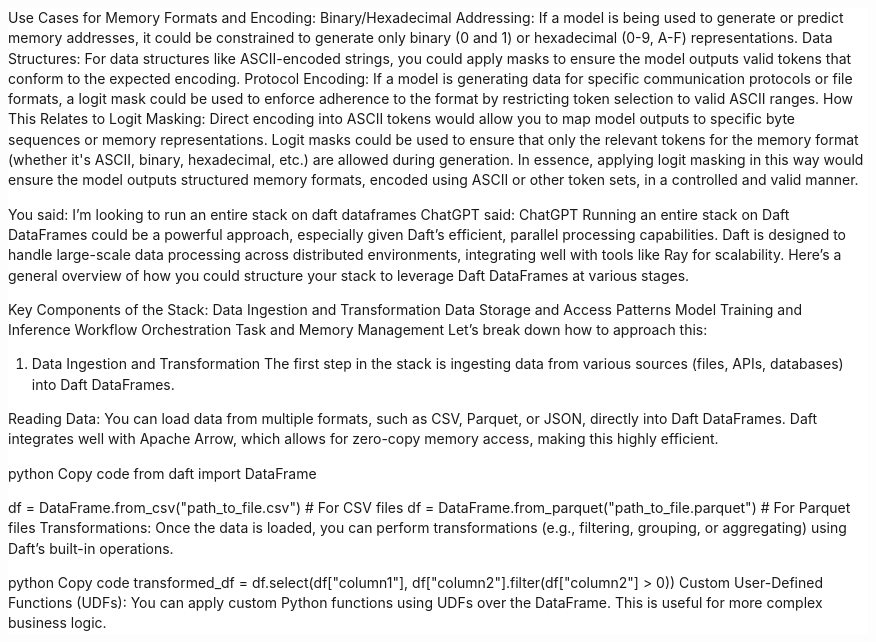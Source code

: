 Use Cases for Memory Formats and Encoding:
Binary/Hexadecimal Addressing: If a model is being used to generate or predict memory addresses, it could be constrained to generate only binary (0 and 1) or hexadecimal (0-9, A-F) representations.
Data Structures: For data structures like ASCII-encoded strings, you could apply masks to ensure the model outputs valid tokens that conform to the expected encoding.
Protocol Encoding: If a model is generating data for specific communication protocols or file formats, a logit mask could be used to enforce adherence to the format by restricting token selection to valid ASCII ranges.
How This Relates to Logit Masking:
Direct encoding into ASCII tokens would allow you to map model outputs to specific byte sequences or memory representations.
Logit masks could be used to ensure that only the relevant tokens for the memory format (whether it's ASCII, binary, hexadecimal, etc.) are allowed during generation.
In essence, applying logit masking in this way would ensure the model outputs structured memory formats, encoded using ASCII or other token sets, in a controlled and valid manner.

You said:
I’m looking to run an entire stack on daft dataframes
ChatGPT said:
ChatGPT
Running an entire stack on Daft DataFrames could be a powerful approach, especially given Daft’s efficient, parallel processing capabilities. Daft is designed to handle large-scale data processing across distributed environments, integrating well with tools like Ray for scalability. Here’s a general overview of how you could structure your stack to leverage Daft DataFrames at various stages.

Key Components of the Stack:
Data Ingestion and Transformation
Data Storage and Access Patterns
Model Training and Inference
Workflow Orchestration
Task and Memory Management
Let’s break down how to approach this:

1. Data Ingestion and Transformation
The first step in the stack is ingesting data from various sources (files, APIs, databases) into Daft DataFrames.

Reading Data: You can load data from multiple formats, such as CSV, Parquet, or JSON, directly into Daft DataFrames. Daft integrates well with Apache Arrow, which allows for zero-copy memory access, making this highly efficient.

python
Copy code
from daft import DataFrame

df = DataFrame.from_csv("path_to_file.csv")  # For CSV files
df = DataFrame.from_parquet("path_to_file.parquet")  # For Parquet files
Transformations: Once the data is loaded, you can perform transformations (e.g., filtering, grouping, or aggregating) using Daft’s built-in operations.

python
Copy code
transformed_df = df.select(df["column1"], df["column2"].filter(df["column2"] > 0))
Custom User-Defined Functions (UDFs): You can apply custom Python functions using UDFs over the DataFrame. This is useful for more complex business logic.
